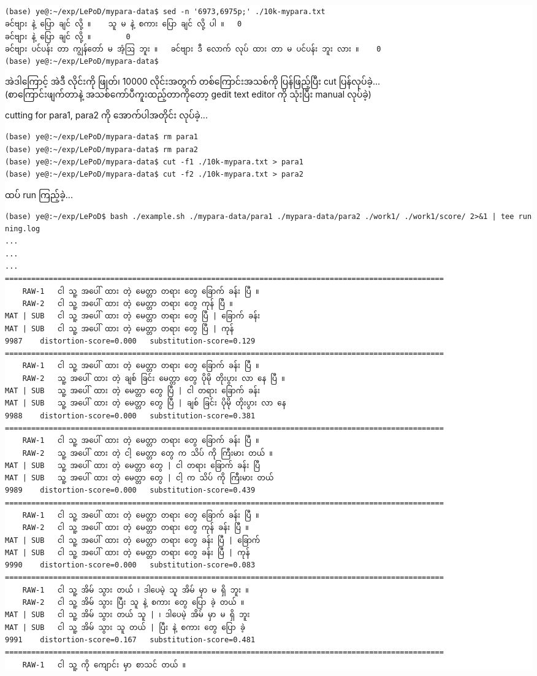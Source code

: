```
(base) ye@:~/exp/LePoD/mypara-data$ sed -n '6973,6975p;' ./10k-mypara.txt 
ခင်ဗျား နဲ့ ပြော ချင် လို့ ။	သူ မ နဲ့ စကား ပြော ချင် လို့ ပါ ။	0
ခင်ဗျား နဲ့ ပြော ချင် လို့ ။		0
ခင်ဗျား ပင်ပန်း တာ ကျွန်တော် မ အံ့ဩ ဘူး ။	ခင်ဗျား ဒီ လောက် လုပ် ထား တာ မ ပင်ပန်း ဘူး လား ။	0
(base) ye@:~/exp/LePoD/mypara-data$ 
```

အဲဒါကြောင့် အဲဒီ လိုင်းကို ဖြုတ်၊ 10000 လိုင်းအတွက် တစ်ကြောင်းအသစ်ကို ပြန်ဖြည့်ပြီး cut ပြန်လုပ်ခဲ့...   
(စာကြောင်းဖျက်တာနဲ့ အသစ်ကော်ပီကူးထည့်တာကိုတော့ gedit text editor ကို သုံးပြီး manual လုပ်ခဲ့)

cutting for para1, para2 ကို အောက်ပါအတိုင်း လုပ်ခဲ့...  

```
(base) ye@:~/exp/LePoD/mypara-data$ rm para1
(base) ye@:~/exp/LePoD/mypara-data$ rm para2
(base) ye@:~/exp/LePoD/mypara-data$ cut -f1 ./10k-mypara.txt > para1
(base) ye@:~/exp/LePoD/mypara-data$ cut -f2 ./10k-mypara.txt > para2
```

ထပ် run ကြည့်ခဲ့...  

```
(base) ye@:~/exp/LePoD$ bash ./example.sh ./mypara-data/para1 ./mypara-data/para2 ./work1/ ./work1/score/ 2>&1 | tee running.log
...
...
...
====================================================================================================
    RAW-1	ငါ သူ့ အပေါ် ထား တဲ့ မေတ္တာ တရား တွေ ခြောက် ခန်း ပြီ ။
    RAW-2	ငါ သူ့ အပေါ် ထား တဲ့ မေတ္တာ တရား တွေ ကုန် ပြီ ။
MAT | SUB	ငါ သူ့ အပေါ် ထား တဲ့ မေတ္တာ တရား တွေ ပြီ | ခြောက် ခန်း
MAT | SUB	ငါ သူ့ အပေါ် ထား တဲ့ မေတ္တာ တရား တွေ ပြီ | ကုန်
9987	distortion-score=0.000   substitution-score=0.129
====================================================================================================
    RAW-1	ငါ သူ့ အပေါ် ထား တဲ့ မေတ္တာ တရား တွေ ခြောက် ခန်း ပြီ ။
    RAW-2	သူ့ အပေါ် ထား တဲ့ ချစ် ခြင်း မေတ္တာ တွေ ပိုမို တိုးပွား လာ နေ ပြီ ။
MAT | SUB	သူ့ အပေါ် ထား တဲ့ မေတ္တာ တွေ ပြီ | ငါ တရား ခြောက် ခန်း
MAT | SUB	သူ့ အပေါ် ထား တဲ့ မေတ္တာ တွေ ပြီ | ချစ် ခြင်း ပိုမို တိုးပွား လာ နေ
9988	distortion-score=0.000   substitution-score=0.381
====================================================================================================
    RAW-1	ငါ သူ့ အပေါ် ထား တဲ့ မေတ္တာ တရား တွေ ခြောက် ခန်း ပြီ ။
    RAW-2	သူ့ အပေါ် ထား တဲ့ ငါ့ မေတ္တာ တွေ က သိပ် ကို ကြီးမား တယ် ။
MAT | SUB	သူ့ အပေါ် ထား တဲ့ မေတ္တာ တွေ | ငါ တရား ခြောက် ခန်း ပြီ
MAT | SUB	သူ့ အပေါ် ထား တဲ့ မေတ္တာ တွေ | ငါ့ က သိပ် ကို ကြီးမား တယ်
9989	distortion-score=0.000   substitution-score=0.439
====================================================================================================
    RAW-1	ငါ သူ့ အပေါ် ထား တဲ့ မေတ္တာ တရား တွေ ခြောက် ခန်း ပြီ ။
    RAW-2	ငါ သူ့ အပေါ် ထား တဲ့ မေတ္တာ တရား တွေ ကုန် ခန်း ပြီ ။
MAT | SUB	ငါ သူ့ အပေါ် ထား တဲ့ မေတ္တာ တရား တွေ ခန်း ပြီ | ခြောက်
MAT | SUB	ငါ သူ့ အပေါ် ထား တဲ့ မေတ္တာ တရား တွေ ခန်း ပြီ | ကုန်
9990	distortion-score=0.000   substitution-score=0.083
====================================================================================================
    RAW-1	ငါ သူ့ အိမ် သွား တယ် ၊ ဒါပေမဲ့ သူ အိမ် မှာ မ ရှိ ဘူး ။
    RAW-2	ငါ သူ့ အိမ် သွား ပြီး သူ နဲ့ စကား တွေ ပြော ခဲ့ တယ် ။
MAT | SUB	ငါ သူ့ အိမ် သွား တယ် သူ | ၊ ဒါပေမဲ့ အိမ် မှာ မ ရှိ ဘူး
MAT | SUB	ငါ သူ့ အိမ် သွား သူ တယ် | ပြီး နဲ့ စကား တွေ ပြော ခဲ့
9991	distortion-score=0.167   substitution-score=0.481
====================================================================================================
    RAW-1	ငါ သူ့ ကို ကျောင်း မှာ စာသင် တယ် ။
```